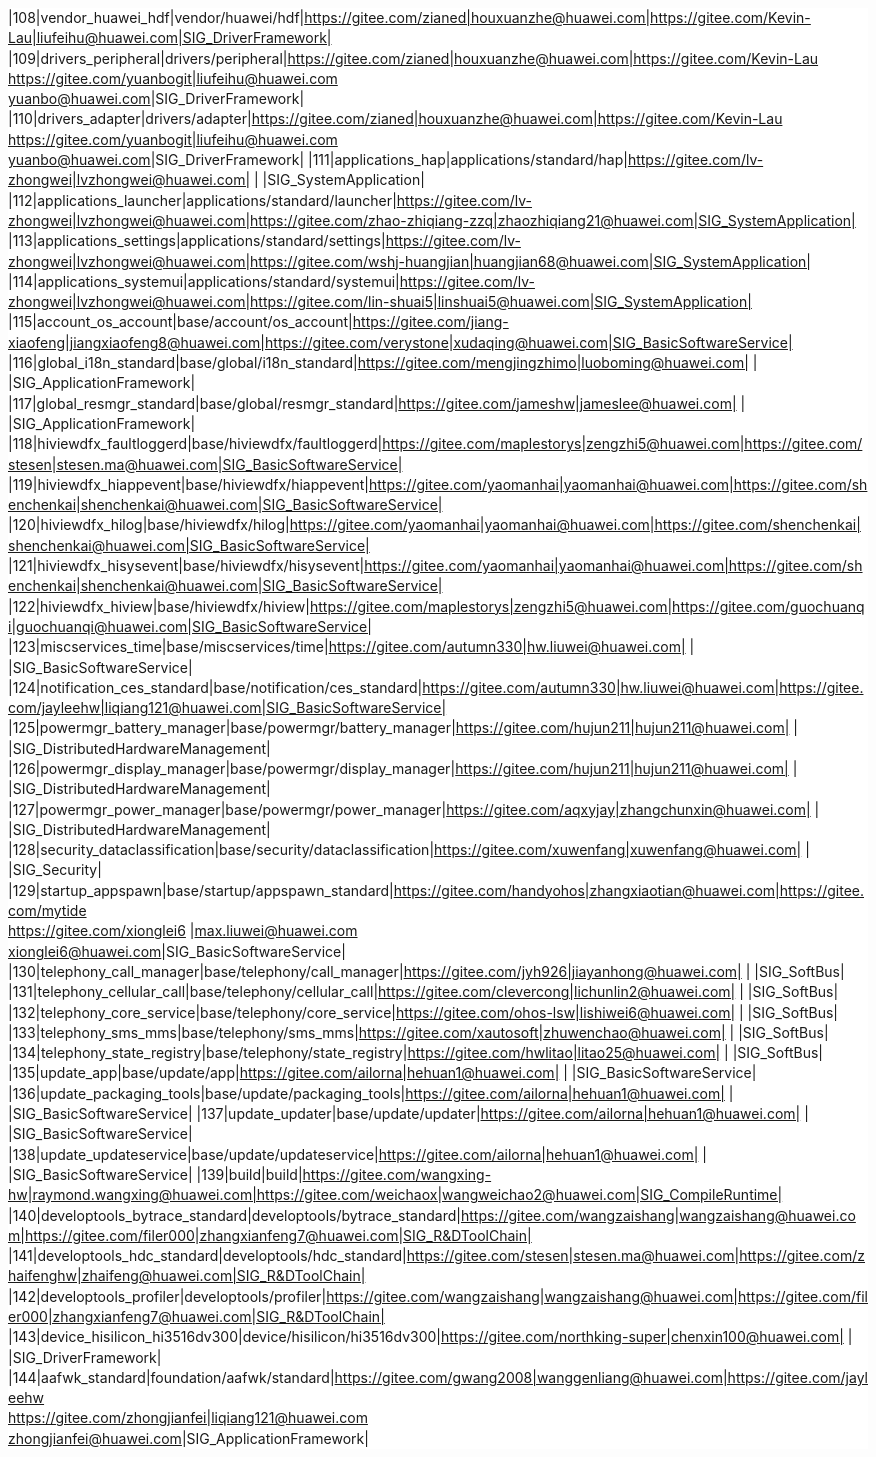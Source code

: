 |108|vendor_huawei_hdf|vendor/huawei/hdf|https://gitee.com/zianed|houxuanzhe@huawei.com|https://gitee.com/Kevin-Lau|liufeihu@huawei.com|SIG_DriverFramework|
|109|drivers_peripheral|drivers/peripheral|https://gitee.com/zianed|houxuanzhe@huawei.com|https://gitee.com/Kevin-Lau <br> https://gitee.com/yuanbogit|liufeihu@huawei.com <br> yuanbo@huawei.com|SIG_DriverFramework|
|110|drivers_adapter|drivers/adapter|https://gitee.com/zianed|houxuanzhe@huawei.com|https://gitee.com/Kevin-Lau <br> https://gitee.com/yuanbogit|liufeihu@huawei.com <br> yuanbo@huawei.com|SIG_DriverFramework|
|111|applications_hap|applications/standard/hap|https://gitee.com/lv-zhongwei|lvzhongwei@huawei.com| | |SIG_SystemApplication|
|112|applications_launcher|applications/standard/launcher|https://gitee.com/lv-zhongwei|lvzhongwei@huawei.com|https://gitee.com/zhao-zhiqiang-zzq|zhaozhiqiang21@huawei.com|SIG_SystemApplication|
|113|applications_settings|applications/standard/settings|https://gitee.com/lv-zhongwei|lvzhongwei@huawei.com|https://gitee.com/wshj-huangjian|huangjian68@huawei.com|SIG_SystemApplication|
|114|applications_systemui|applications/standard/systemui|https://gitee.com/lv-zhongwei|lvzhongwei@huawei.com|https://gitee.com/lin-shuai5|linshuai5@huawei.com|SIG_SystemApplication|
|115|account_os_account|base/account/os_account|https://gitee.com/jiang-xiaofeng|jiangxiaofeng8@huawei.com|https://gitee.com/verystone|xudaqing@huawei.com|SIG_BasicSoftwareService|
|116|global_i18n_standard|base/global/i18n_standard|https://gitee.com/mengjingzhimo|luoboming@huawei.com| | |SIG_ApplicationFramework|
|117|global_resmgr_standard|base/global/resmgr_standard|https://gitee.com/jameshw|jameslee@huawei.com| | |SIG_ApplicationFramework|
|118|hiviewdfx_faultloggerd|base/hiviewdfx/faultloggerd|https://gitee.com/maplestorys|zengzhi5@huawei.com|https://gitee.com/stesen|stesen.ma@huawei.com|SIG_BasicSoftwareService|
|119|hiviewdfx_hiappevent|base/hiviewdfx/hiappevent|https://gitee.com/yaomanhai|yaomanhai@huawei.com|https://gitee.com/shenchenkai|shenchenkai@huawei.com|SIG_BasicSoftwareService|
|120|hiviewdfx_hilog|base/hiviewdfx/hilog|https://gitee.com/yaomanhai|yaomanhai@huawei.com|https://gitee.com/shenchenkai|shenchenkai@huawei.com|SIG_BasicSoftwareService|
|121|hiviewdfx_hisysevent|base/hiviewdfx/hisysevent|https://gitee.com/yaomanhai|yaomanhai@huawei.com|https://gitee.com/shenchenkai|shenchenkai@huawei.com|SIG_BasicSoftwareService|
|122|hiviewdfx_hiview|base/hiviewdfx/hiview|https://gitee.com/maplestorys|zengzhi5@huawei.com|https://gitee.com/guochuanqi|guochuanqi@huawei.com|SIG_BasicSoftwareService|
|123|miscservices_time|base/miscservices/time|https://gitee.com/autumn330|hw.liuwei@huawei.com| | |SIG_BasicSoftwareService|
|124|notification_ces_standard|base/notification/ces_standard|https://gitee.com/autumn330|hw.liuwei@huawei.com|https://gitee.com/jayleehw|liqiang121@huawei.com|SIG_BasicSoftwareService|
|125|powermgr_battery_manager|base/powermgr/battery_manager|https://gitee.com/hujun211|hujun211@huawei.com| | |SIG_DistributedHardwareManagement|
|126|powermgr_display_manager|base/powermgr/display_manager|https://gitee.com/hujun211|hujun211@huawei.com| | |SIG_DistributedHardwareManagement|
|127|powermgr_power_manager|base/powermgr/power_manager|https://gitee.com/aqxyjay|zhangchunxin@huawei.com| | |SIG_DistributedHardwareManagement|
|128|security_dataclassification|base/security/dataclassification|https://gitee.com/xuwenfang|xuwenfang@huawei.com| | |SIG_Security|
|129|startup_appspawn|base/startup/appspawn_standard|https://gitee.com/handyohos|zhangxiaotian@huawei.com|https://gitee.com/mytide <br> https://gitee.com/xionglei6 |max.liuwei@huawei.com <br> xionglei6@huawei.com|SIG_BasicSoftwareService|
|130|telephony_call_manager|base/telephony/call_manager|https://gitee.com/jyh926|jiayanhong@huawei.com| | |SIG_SoftBus|
|131|telephony_cellular_call|base/telephony/cellular_call|https://gitee.com/clevercong|lichunlin2@huawei.com| | |SIG_SoftBus|
|132|telephony_core_service|base/telephony/core_service|https://gitee.com/ohos-lsw|lishiwei6@huawei.com| | |SIG_SoftBus|
|133|telephony_sms_mms|base/telephony/sms_mms|https://gitee.com/xautosoft|zhuwenchao@huawei.com| | |SIG_SoftBus|
|134|telephony_state_registry|base/telephony/state_registry|https://gitee.com/hwlitao|litao25@huawei.com| | |SIG_SoftBus|
|135|update_app|base/update/app|https://gitee.com/ailorna|hehuan1@huawei.com| | |SIG_BasicSoftwareService|
|136|update_packaging_tools|base/update/packaging_tools|https://gitee.com/ailorna|hehuan1@huawei.com| | |SIG_BasicSoftwareService|
|137|update_updater|base/update/updater|https://gitee.com/ailorna|hehuan1@huawei.com| | |SIG_BasicSoftwareService|
|138|update_updateservice|base/update/updateservice|https://gitee.com/ailorna|hehuan1@huawei.com| | |SIG_BasicSoftwareService|
|139|build|build|https://gitee.com/wangxing-hw|raymond.wangxing@huawei.com|https://gitee.com/weichaox|wangweichao2@huawei.com|SIG_CompileRuntime|
|140|developtools_bytrace_standard|developtools/bytrace_standard|https://gitee.com/wangzaishang|wangzaishang@huawei.com|https://gitee.com/filer000|zhangxianfeng7@huawei.com|SIG_R&DToolChain|
|141|developtools_hdc_standard|developtools/hdc_standard|https://gitee.com/stesen|stesen.ma@huawei.com|https://gitee.com/zhaifenghw|zhaifeng@huawei.com|SIG_R&DToolChain|
|142|developtools_profiler|developtools/profiler|https://gitee.com/wangzaishang|wangzaishang@huawei.com|https://gitee.com/filer000|zhangxianfeng7@huawei.com|SIG_R&DToolChain|
|143|device_hisilicon_hi3516dv300|device/hisilicon/hi3516dv300|https://gitee.com/northking-super|chenxin100@huawei.com| | |SIG_DriverFramework|
|144|aafwk_standard|foundation/aafwk/standard|https://gitee.com/gwang2008|wanggenliang@huawei.com|https://gitee.com/jayleehw <br/> https://gitee.com/zhongjianfei|liqiang121@huawei.com <br/> zhongjianfei@huawei.com|SIG_ApplicationFramework|